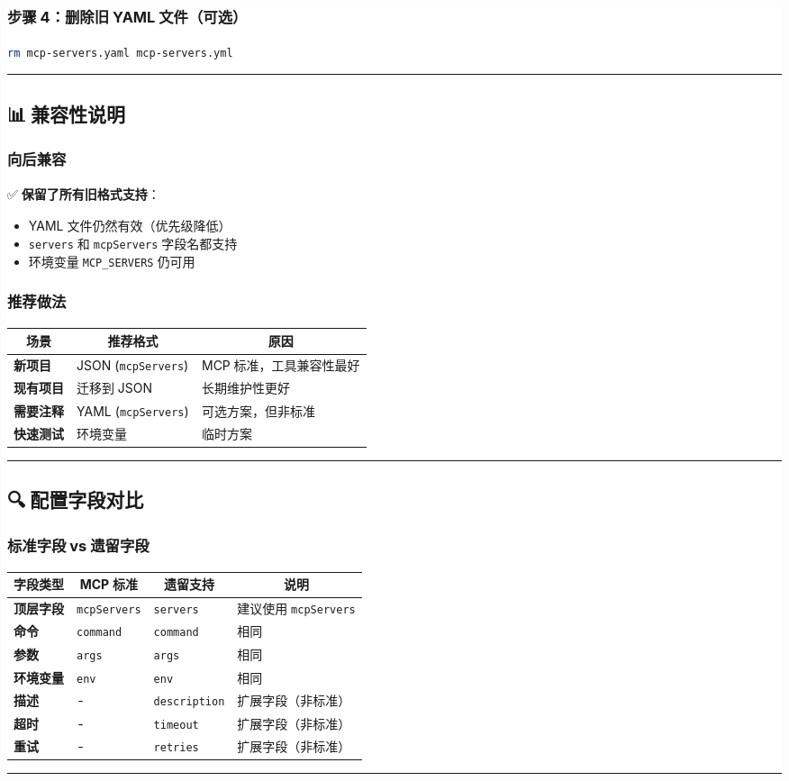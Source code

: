 ### 步骤 4：删除旧 YAML 文件（可选）

```bash
rm mcp-servers.yaml mcp-servers.yml
```

---

## 📊 兼容性说明

### 向后兼容

✅ **保留了所有旧格式支持**：
- YAML 文件仍然有效（优先级降低）
- `servers` 和 `mcpServers` 字段名都支持
- 环境变量 `MCP_SERVERS` 仍可用

### 推荐做法

| 场景 | 推荐格式 | 原因 |
|------|----------|------|
| **新项目** | JSON (`mcpServers`) | MCP 标准，工具兼容性最好 |
| **现有项目** | 迁移到 JSON | 长期维护性更好 |
| **需要注释** | YAML (`mcpServers`) | 可选方案，但非标准 |
| **快速测试** | 环境变量 | 临时方案 |

---

## 🔍 配置字段对比

### 标准字段 vs 遗留字段

| 字段类型 | MCP 标准 | 遗留支持 | 说明 |
|---------|---------|---------|------|
| **顶层字段** | `mcpServers` | `servers` | 建议使用 `mcpServers` |
| **命令** | `command` | `command` | 相同 |
| **参数** | `args` | `args` | 相同 |
| **环境变量** | `env` | `env` | 相同 |
| **描述** | - | `description` | 扩展字段（非标准） |
| **超时** | - | `timeout` | 扩展字段（非标准） |
| **重试** | - | `retries` | 扩展字段（非标准） |

---
